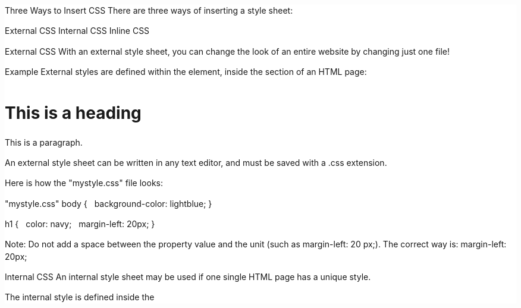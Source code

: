 Three Ways to Insert CSS
There are three ways of inserting a style sheet:

External CSS
Internal CSS
Inline CSS

External CSS
With an external style sheet, you can change the look of an entire website by changing just one file!

Example
External styles are defined within the <link> element, inside the <head> section of an HTML page:
<link rel="stylesheet" href="mystyle.css"> 

<!DOCTYPE html>
<html>
<head>
<link rel="stylesheet" href="mystyle.css">
</head>
<body>

<h1>This is a heading</h1>
<p>This is a paragraph.</p>

</body>
</html>

An external style sheet can be written in any text editor, and must be saved with a .css extension.

Here is how the "mystyle.css" file looks:

"mystyle.css"
body {
  background-color: lightblue;
}

h1 {
  color: navy;
  margin-left: 20px;
}

Note: Do not add a space between the property value and the unit (such as margin-left: 20 px;). The correct way is: margin-left: 20px;

Internal CSS
An internal style sheet may be used if one single HTML page has a unique style.

The internal style is defined inside the <style> element, inside the head section.

Example
Internal styles are defined within the <style> element, inside the <head> section of an HTML page:

<!DOCTYPE html>
<html>
<head>
<style>
body {
  background-color: linen;
}

